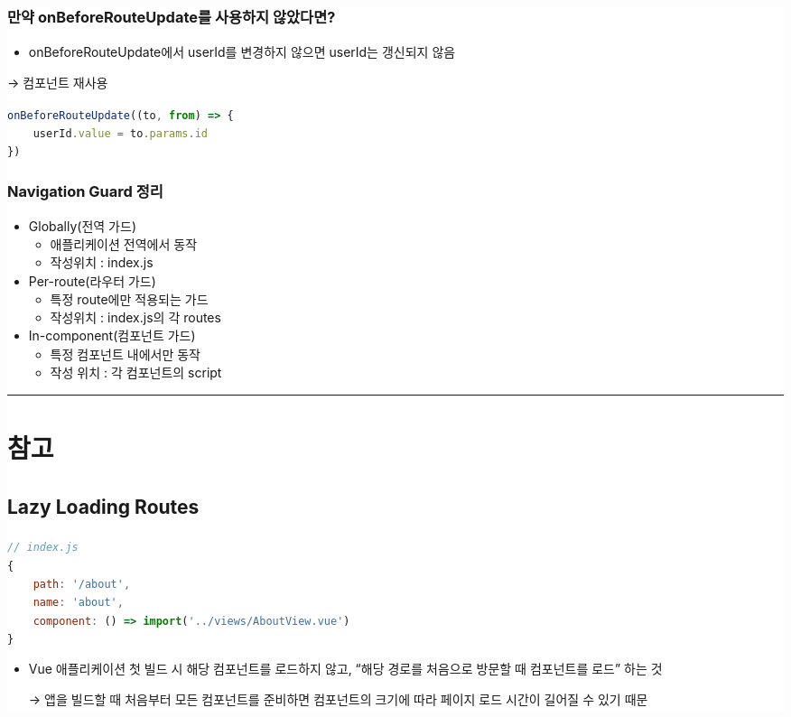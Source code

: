 ### 만약 onBeforeRouteUpdate를 사용하지 않았다면?

- onBeforeRouteUpdate에서 userId를 변경하지 않으면 userId는 갱신되지 않음

→ 컴포넌트 재사용

```jsx
onBeforeRouteUpdate((to, from) => {
	userId.value = to.params.id
})
```


### Navigation Guard 정리

- Globally(전역 가드)
    - 애플리케이션 전역에서 동작
    - 작성위치 : index.js
- Per-route(라우터 가드)
    - 특정  route에만 적용되는 가드
    - 작성위치 : index.js의 각 routes
- In-component(컴포넌트 가드)
    - 특정 컴포넌트 내에서만 동작
    - 작성 위치 : 각 컴포넌트의 script

---

# 참고

## Lazy Loading Routes

```jsx
// index.js
{
	path: '/about',
	name: 'about',
	component: () => import('../views/AboutView.vue')
}
```

- Vue 애플리케이션 첫 빌드 시 해당 컴포넌트를 로드하지 않고, “해당 경로를 처음으로 방문할 때 컴포넌트를 로드” 하는 것
    
    → 앱을 빌드할 때 처음부터 모든 컴포넌트를 준비하면 컴포넌트의 크기에 따라 페이지 로드 시간이 길어질 수 있기 때문